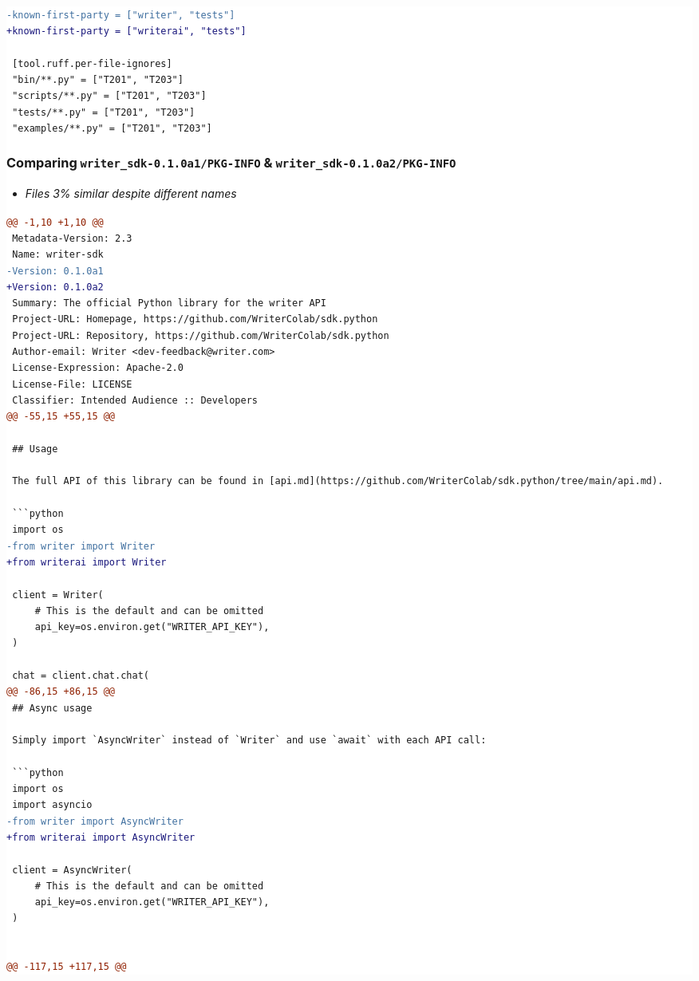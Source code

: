 ```diff
-known-first-party = ["writer", "tests"]
+known-first-party = ["writerai", "tests"]
 
 [tool.ruff.per-file-ignores]
 "bin/**.py" = ["T201", "T203"]
 "scripts/**.py" = ["T201", "T203"]
 "tests/**.py" = ["T201", "T203"]
 "examples/**.py" = ["T201", "T203"]
```

### Comparing `writer_sdk-0.1.0a1/PKG-INFO` & `writer_sdk-0.1.0a2/PKG-INFO`

 * *Files 3% similar despite different names*

```diff
@@ -1,10 +1,10 @@
 Metadata-Version: 2.3
 Name: writer-sdk
-Version: 0.1.0a1
+Version: 0.1.0a2
 Summary: The official Python library for the writer API
 Project-URL: Homepage, https://github.com/WriterColab/sdk.python
 Project-URL: Repository, https://github.com/WriterColab/sdk.python
 Author-email: Writer <dev-feedback@writer.com>
 License-Expression: Apache-2.0
 License-File: LICENSE
 Classifier: Intended Audience :: Developers
@@ -55,15 +55,15 @@
 
 ## Usage
 
 The full API of this library can be found in [api.md](https://github.com/WriterColab/sdk.python/tree/main/api.md).
 
 ```python
 import os
-from writer import Writer
+from writerai import Writer
 
 client = Writer(
     # This is the default and can be omitted
     api_key=os.environ.get("WRITER_API_KEY"),
 )
 
 chat = client.chat.chat(
@@ -86,15 +86,15 @@
 ## Async usage
 
 Simply import `AsyncWriter` instead of `Writer` and use `await` with each API call:
 
 ```python
 import os
 import asyncio
-from writer import AsyncWriter
+from writerai import AsyncWriter
 
 client = AsyncWriter(
     # This is the default and can be omitted
     api_key=os.environ.get("WRITER_API_KEY"),
 )
 
 
@@ -117,15 +117,15 @@
```